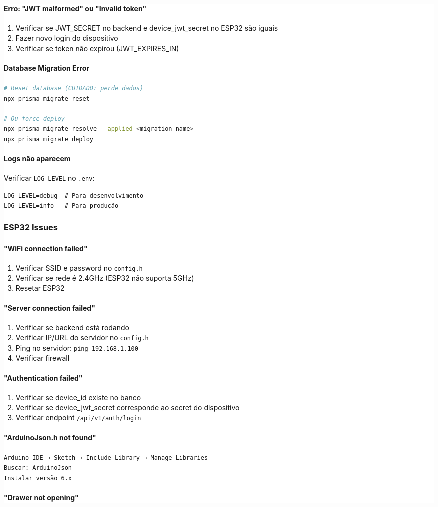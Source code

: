 #### Erro: "JWT malformed" ou "Invalid token"

1. Verificar se JWT_SECRET no backend e device_jwt_secret no ESP32 são iguais
2. Fazer novo login do dispositivo
3. Verificar se token não expirou (JWT_EXPIRES_IN)

#### Database Migration Error

```bash
# Reset database (CUIDADO: perde dados)
npx prisma migrate reset

# Ou force deploy
npx prisma migrate resolve --applied <migration_name>
npx prisma migrate deploy
```

#### Logs não aparecem

Verificar `LOG_LEVEL` no `.env`:
```env
LOG_LEVEL=debug  # Para desenvolvimento
LOG_LEVEL=info   # Para produção
```

### ESP32 Issues

#### "WiFi connection failed"

1. Verificar SSID e password no `config.h`
2. Verificar se rede é 2.4GHz (ESP32 não suporta 5GHz)
3. Resetar ESP32

#### "Server connection failed"

1. Verificar se backend está rodando
2. Verificar IP/URL do servidor no `config.h`
3. Ping no servidor: `ping 192.168.1.100`
4. Verificar firewall

#### "Authentication failed"

1. Verificar se device_id existe no banco
2. Verificar se device_jwt_secret corresponde ao secret do dispositivo
3. Verificar endpoint `/api/v1/auth/login`

#### "ArduinoJson.h not found"

```
Arduino IDE → Sketch → Include Library → Manage Libraries
Buscar: ArduinoJson
Instalar versão 6.x
```

#### "Drawer not opening"
